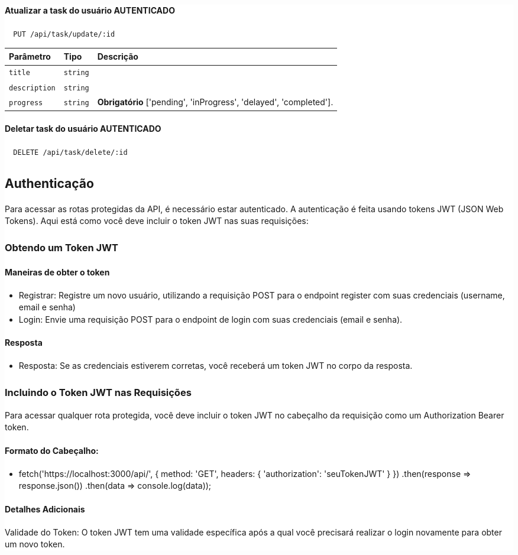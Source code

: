#### Atualizar a task do usuário AUTENTICADO

```http
  PUT /api/task/update/:id
```

| Parâmetro   | Tipo       | Descrição                                   |
| :---------- | :--------- | :------------------------------------------ |
| `title`      | `string` |   |
| `description`      | `string` |  |
| `progress`      | `string` | **Obrigatório**  ['pending', 'inProgress', 'delayed', 'completed']. |

#### Deletar task do usuário AUTENTICADO

```http
  DELETE /api/task/delete/:id
```


## Authenticação

Para acessar as rotas protegidas da API, é necessário estar autenticado. A autenticação é feita usando tokens JWT (JSON Web Tokens). Aqui está como você deve incluir o token JWT nas suas requisições:

### Obtendo um Token JWT
#### Maneiras de obter o token
- Registrar: Registre um novo usuário, utilizando a requisição POST para o endpoint register com suas credenciais (username, email e senha)
- Login: Envie uma requisição POST para o endpoint de login com suas credenciais (email e senha).

#### Resposta
- Resposta: Se as credenciais estiverem corretas, você receberá um token JWT no corpo da resposta.

### Incluindo o Token JWT nas Requisições
Para acessar qualquer rota protegida, você deve incluir o token JWT no cabeçalho da requisição como um Authorization Bearer token.

#### Formato do Cabeçalho:

- fetch('https://localhost:3000/api/', {
  method: 'GET',
  headers: {
    'authorization': 'seuTokenJWT'
  }
})
.then(response => response.json())
.then(data => console.log(data));

#### Detalhes Adicionais

Validade do Token: O token JWT tem uma validade específica após a qual você precisará realizar o login novamente para obter um novo token.
